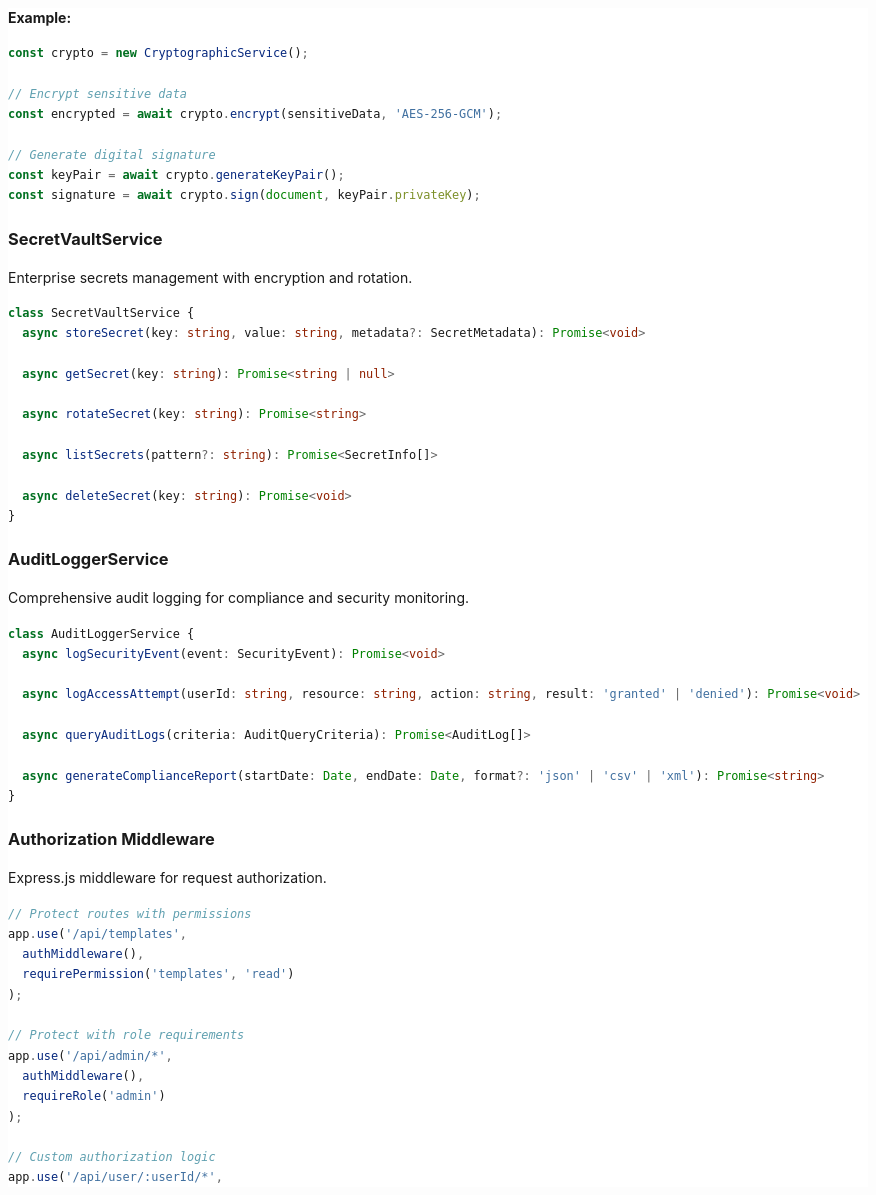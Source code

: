 **Example:**
```typescript
const crypto = new CryptographicService();

// Encrypt sensitive data
const encrypted = await crypto.encrypt(sensitiveData, 'AES-256-GCM');

// Generate digital signature
const keyPair = await crypto.generateKeyPair();
const signature = await crypto.sign(document, keyPair.privateKey);
```

### SecretVaultService

Enterprise secrets management with encryption and rotation.

```typescript
class SecretVaultService {
  async storeSecret(key: string, value: string, metadata?: SecretMetadata): Promise<void>
  
  async getSecret(key: string): Promise<string | null>
  
  async rotateSecret(key: string): Promise<string>
  
  async listSecrets(pattern?: string): Promise<SecretInfo[]>
  
  async deleteSecret(key: string): Promise<void>
}
```

### AuditLoggerService

Comprehensive audit logging for compliance and security monitoring.

```typescript
class AuditLoggerService {
  async logSecurityEvent(event: SecurityEvent): Promise<void>
  
  async logAccessAttempt(userId: string, resource: string, action: string, result: 'granted' | 'denied'): Promise<void>
  
  async queryAuditLogs(criteria: AuditQueryCriteria): Promise<AuditLog[]>
  
  async generateComplianceReport(startDate: Date, endDate: Date, format?: 'json' | 'csv' | 'xml'): Promise<string>
}
```

### Authorization Middleware

Express.js middleware for request authorization.

```typescript
// Protect routes with permissions
app.use('/api/templates', 
  authMiddleware(),
  requirePermission('templates', 'read')
);

// Protect with role requirements
app.use('/api/admin/*',
  authMiddleware(),
  requireRole('admin')
);

// Custom authorization logic
app.use('/api/user/:userId/*',
```